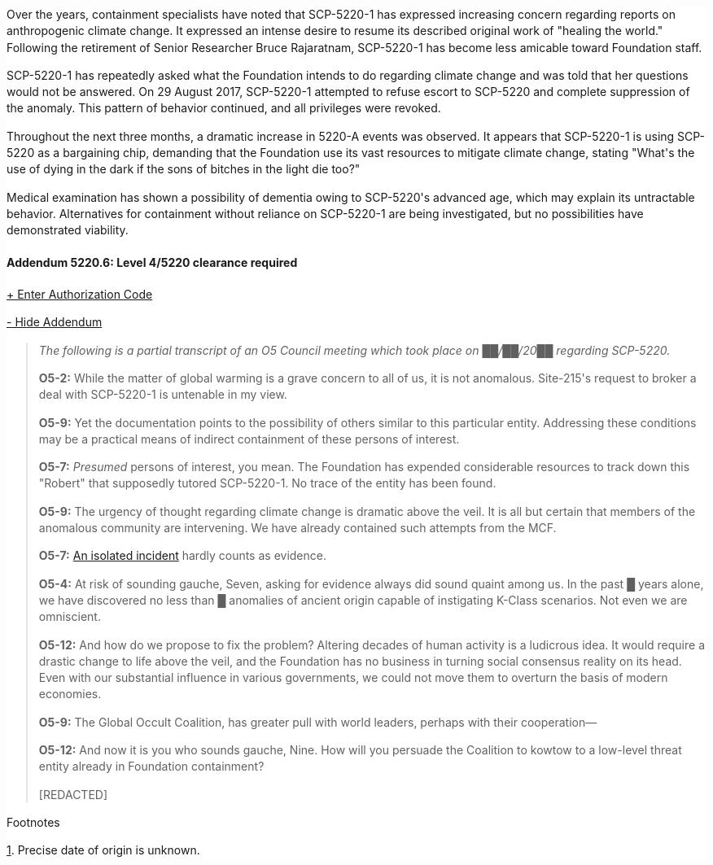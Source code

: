 Over the years, containment specialists have noted that SCP-5220-1 has expressed increasing concern regarding reports on anthropogenic climate change. It expressed an intense desire to resume its described original work of "healing the world." Following the retirement of Senior Researcher Bruce Rajaratnam, SCP-5220-1 has become less amicable toward Foundation staff.

SCP-5220-1 has repeatedly asked what the Foundation intends to do regarding climate change and was told that her questions would not be answered. On 29 August 2017, SCP-5220-1 attempted to refuse escort to SCP-5220 and complete suppression of the anomaly. This pattern of behavior continued, and all privileges were revoked.

Throughout the next three months, a dramatic increase in 5220-A events was observed. It appears that SCP-5220-1 is using SCP-5220 as a bargaining chip, demanding that the Foundation use its vast resources to mitigate climate change, stating "What's the use of dying in the dark if the sons of bitches in the light die too?"

Medical examination has shown a possibility of dementia owing to SCP-5220's advanced age, which may explain its untractable behavior. Alternatives for containment without reliance on SCP-5220-1 are being investigated, but no possibilities have demonstrated viability.

#### Addendum 5220.6: Level 4/5220 clearance required

[+ Enter Authorization Code](javascript:;)

[\- Hide Addendum](javascript:;)

> _The following is a partial transcript of an O5 Council meeting which took place on ██/██/20██ regarding SCP-5220._
> 
> **O5-2:** While the matter of global warming is a grave concern to all of us, it is not anomalous. Site-215's request to broker a deal with SCP-5220-1 is untenable in my view.
> 
> **O5-9:** Yet the documentation points to the possibility of others similar to this particular entity. Addressing these conditions may be a practical means of indirect containment of these persons of interest.
> 
> **O5-7:** _Presumed_ persons of interest, you mean. The Foundation has expended considerable resources to track down this "Robert" that supposedly tutored SCP-5220-1. No trace of the entity has been found.
> 
> **O5-9:** The urgency of thought regarding climate change is dramatic above the veil. It is all but certain that members of the anomalous community are intervening. We have already contained such attempts from the MCF.
> 
> **O5-7:** [An isolated incident](/scp-3057) hardly counts as evidence.
> 
> **O5-4:** At risk of sounding gauche, Seven, asking for evidence always did sound quaint among us. In the past █ years alone, we have discovered no less than █ anomalies of ancient origin capable of instigating K-Class scenarios. Not even we are omniscient.
> 
> **O5-12:** And how do we propose to fix the problem? Altering decades of human activity is a ludicrous idea. It would require a drastic change to life above the veil, and the Foundation has no business in turning social consensus reality on its head. Even with our substantial influence in various governments, we could not move them to overturn the basis of modern economies.
> 
> **O5-9:** The Global Occult Coalition, has greater pull with world leaders, perhaps with their cooperation—
> 
> **O5-12:** And now it is you who sounds gauche, Nine. How will you persuade the Coalition to kowtow to a low-level threat entity already in Foundation containment?
> 
> \[REDACTED\]

Footnotes

[1](javascript:;). Precise date of origin is unknown.